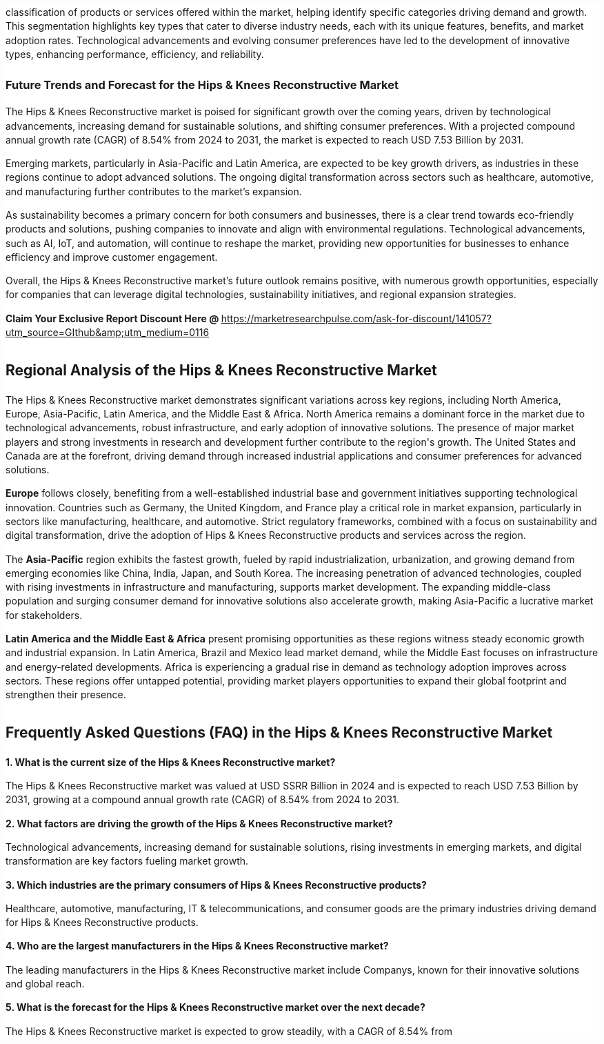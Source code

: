classification of products or services offered within the market, helping identify specific categories driving demand and growth. This segmentation highlights key types that cater to diverse industry needs, each with its unique features, benefits, and market adoption rates. Technological advancements and evolving consumer preferences have led to the development of innovative types, enhancing performance, efficiency, and reliability.</p><h3>Future Trends and Forecast for the Hips & Knees Reconstructive Market</h3><p>The Hips & Knees Reconstructive market is poised for significant growth over the coming years, driven by technological advancements, increasing demand for sustainable solutions, and shifting consumer preferences. With a projected compound annual growth rate (CAGR) of 8.54% from 2024 to 2031, the market is expected to reach USD 7.53 Billion by 2031.</p><p>Emerging markets, particularly in Asia-Pacific and Latin America, are expected to be key growth drivers, as industries in these regions continue to adopt advanced solutions. The ongoing digital transformation across sectors such as healthcare, automotive, and manufacturing further contributes to the market&rsquo;s expansion.</p><p>As sustainability becomes a primary concern for both consumers and businesses, there is a clear trend towards eco-friendly products and solutions, pushing companies to innovate and align with environmental regulations. Technological advancements, such as AI, IoT, and automation, will continue to reshape the market, providing new opportunities for businesses to enhance efficiency and improve customer engagement.</p><p>Overall, the Hips & Knees Reconstructive market&rsquo;s future outlook remains positive, with numerous growth opportunities, especially for companies that can leverage digital technologies, sustainability initiatives, and regional expansion strategies.</p><p><strong>Claim Your Exclusive Report Discount Here @ </strong><a href="https://marketresearchpulse.com/ask-for-discount/141057?utm_source=GIthub&amp;utm_medium=0116">https://marketresearchpulse.com/ask-for-discount/141057?utm_source=GIthub&amp;utm_medium=0116</a></p><h2><strong>Regional Analysis of the Hips & Knees Reconstructive Market</strong></h2><p>The Hips & Knees Reconstructive market demonstrates significant variations across key regions, including North America, Europe, Asia-Pacific, Latin America, and the Middle East &amp; Africa. North America remains a dominant force in the market due to technological advancements, robust infrastructure, and early adoption of innovative solutions. The presence of major market players and strong investments in research and development further contribute to the region's growth. The United States and Canada are at the forefront, driving demand through increased industrial applications and consumer preferences for advanced solutions.</p><p><strong>Europe</strong> follows closely, benefiting from a well-established industrial base and government initiatives supporting technological innovation. Countries such as Germany, the United Kingdom, and France play a critical role in market expansion, particularly in sectors like manufacturing, healthcare, and automotive. Strict regulatory frameworks, combined with a focus on sustainability and digital transformation, drive the adoption of Hips & Knees Reconstructive products and services across the region.</p><p>The <strong>Asia-Pacific</strong> region exhibits the fastest growth, fueled by rapid industrialization, urbanization, and growing demand from emerging economies like China, India, Japan, and South Korea. The increasing penetration of advanced technologies, coupled with rising investments in infrastructure and manufacturing, supports market development. The expanding middle-class population and surging consumer demand for innovative solutions also accelerate growth, making Asia-Pacific a lucrative market for stakeholders.</p><p><strong>Latin America and the Middle East &amp; Africa</strong> present promising opportunities as these regions witness steady economic growth and industrial expansion. In Latin America, Brazil and Mexico lead market demand, while the Middle East focuses on infrastructure and energy-related developments. Africa is experiencing a gradual rise in demand as technology adoption improves across sectors. These regions offer untapped potential, providing market players opportunities to expand their global footprint and strengthen their presence.</p><h2><strong>Frequently Asked Questions (FAQ) in the Hips & Knees Reconstructive Market</strong></h2><p><strong>1. What is the current size of the Hips & Knees Reconstructive market?</strong></p><p>The Hips & Knees Reconstructive market was valued at USD SSRR Billion in 2024 and is expected to reach USD 7.53 Billion by 2031, growing at a compound annual growth rate (CAGR) of 8.54% from 2024 to 2031.</p><p><strong>2. What factors are driving the growth of the Hips & Knees Reconstructive market?</strong></p><p>Technological advancements, increasing demand for sustainable solutions, rising investments in emerging markets, and digital transformation are key factors fueling market growth.</p><p><strong>3. Which industries are the primary consumers of Hips & Knees Reconstructive products?</strong></p><p>Healthcare, automotive, manufacturing, IT &amp; telecommunications, and consumer goods are the primary industries driving demand for Hips & Knees Reconstructive products.</p><p><strong>4. Who are the largest manufacturers in the Hips & Knees Reconstructive market?</strong></p><p>The leading manufacturers in the Hips & Knees Reconstructive market include Companys, known for their innovative solutions and global reach.</p><p><strong>5. What is the forecast for the Hips & Knees Reconstructive market over the next decade?</strong></p><p>The Hips & Knees Reconstructive market is expected to grow steadily, with a CAGR of 8.54% from